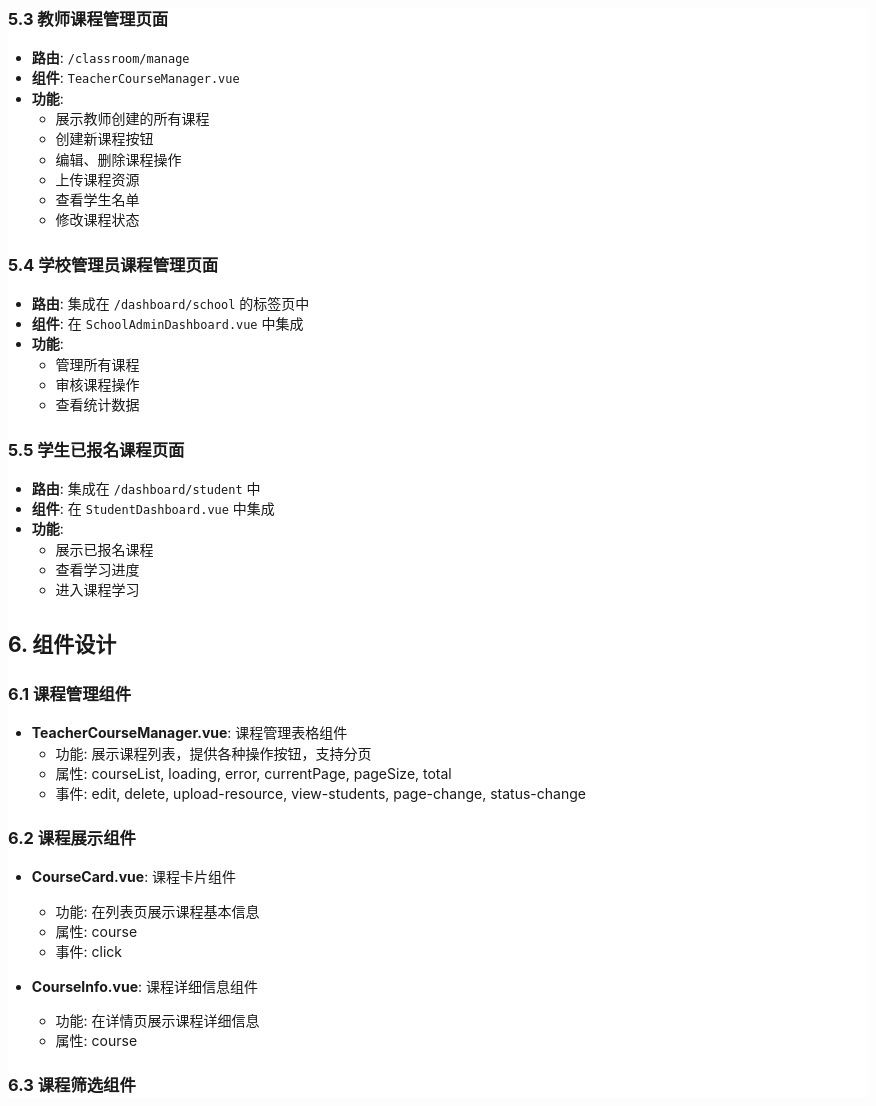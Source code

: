 ### 5.3 教师课程管理页面

- **路由**: `/classroom/manage`
- **组件**: `TeacherCourseManager.vue`
- **功能**:
  - 展示教师创建的所有课程
  - 创建新课程按钮
  - 编辑、删除课程操作
  - 上传课程资源
  - 查看学生名单
  - 修改课程状态

### 5.4 学校管理员课程管理页面

- **路由**: 集成在 `/dashboard/school` 的标签页中
- **组件**: 在 `SchoolAdminDashboard.vue` 中集成
- **功能**:
  - 管理所有课程
  - 审核课程操作
  - 查看统计数据

### 5.5 学生已报名课程页面

- **路由**: 集成在 `/dashboard/student` 中
- **组件**: 在 `StudentDashboard.vue` 中集成
- **功能**:
  - 展示已报名课程
  - 查看学习进度
  - 进入课程学习

## 6. 组件设计

### 6.1 课程管理组件

- **TeacherCourseManager.vue**: 课程管理表格组件
  - 功能: 展示课程列表，提供各种操作按钮，支持分页
  - 属性: courseList, loading, error, currentPage, pageSize, total
  - 事件: edit, delete, upload-resource, view-students, page-change, status-change

### 6.2 课程展示组件

- **CourseCard.vue**: 课程卡片组件
  - 功能: 在列表页展示课程基本信息
  - 属性: course
  - 事件: click

- **CourseInfo.vue**: 课程详细信息组件
  - 功能: 在详情页展示课程详细信息
  - 属性: course

### 6.3 课程筛选组件
